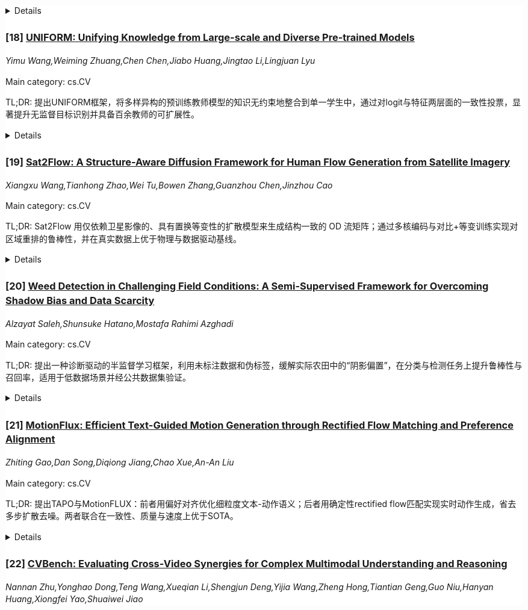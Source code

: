 <details><summary>Details</summary></details>


### [18] [UNIFORM: Unifying Knowledge from Large-scale and Diverse Pre-trained Models](https://arxiv.org/abs/2508.19498)
*Yimu Wang,Weiming Zhuang,Chen Chen,Jiabo Huang,Jingtao Li,Lingjuan Lyu*

Main category: cs.CV

TL;DR: 提出UNIFORM框架，将多样异构的预训练教师模型的知识无约束地整合到单一学生中，通过对logit与特征两层面的一致性投票，显著提升无监督目标识别并具备百余教师的可扩展性。


<details><summary>Details</summary></details>


### [19] [Sat2Flow: A Structure-Aware Diffusion Framework for Human Flow Generation from Satellite Imagery](https://arxiv.org/abs/2508.19499)
*Xiangxu Wang,Tianhong Zhao,Wei Tu,Bowen Zhang,Guanzhou Chen,Jinzhou Cao*

Main category: cs.CV

TL;DR: Sat2Flow 用仅依赖卫星影像的、具有置换等变性的扩散模型来生成结构一致的 OD 流矩阵；通过多核编码与对比+等变训练实现对区域重排的鲁棒性，并在真实数据上优于物理与数据驱动基线。


<details><summary>Details</summary></details>


### [20] [Weed Detection in Challenging Field Conditions: A Semi-Supervised Framework for Overcoming Shadow Bias and Data Scarcity](https://arxiv.org/abs/2508.19511)
*Alzayat Saleh,Shunsuke Hatano,Mostafa Rahimi Azghadi*

Main category: cs.CV

TL;DR: 提出一种诊断驱动的半监督学习框架，利用未标注数据和伪标签，缓解实际农田中的“阴影偏置”，在分类与检测任务上提升鲁棒性与召回率，适用于低数据场景并经公共数据集验证。


<details><summary>Details</summary></details>


### [21] [MotionFlux: Efficient Text-Guided Motion Generation through Rectified Flow Matching and Preference Alignment](https://arxiv.org/abs/2508.19527)
*Zhiting Gao,Dan Song,Diqiong Jiang,Chao Xue,An-An Liu*

Main category: cs.CV

TL;DR: 提出TAPO与MotionFLUX：前者用偏好对齐优化细粒度文本-动作语义；后者用确定性rectified flow匹配实现实时动作生成，省去多步扩散去噪。两者联合在一致性、质量与速度上优于SOTA。


<details><summary>Details</summary></details>


### [22] [CVBench: Evaluating Cross-Video Synergies for Complex Multimodal Understanding and Reasoning](https://arxiv.org/abs/2508.19542)
*Nannan Zhu,Yonghao Dong,Teng Wang,Xueqian Li,Shengjun Deng,Yijia Wang,Zheng Hong,Tiantian Geng,Guo Niu,Hanyan Huang,Xiongfei Yao,Shuaiwei Jiao*
